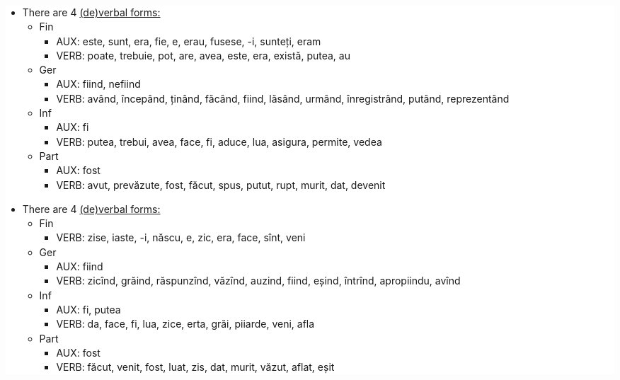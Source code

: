   </td>
</tr>
<tr>
  <td width="50%" valign="top">
<ul>
<li>There are 4 <a href="../feat/VerbForm.html">(de)verbal forms:</a>
<ul>
  <li>Fin
  <ul>
    <li>AUX: este, sunt, era, fie, e, erau, fusese, -i, sunteți, eram</li>
    <li>VERB: poate, trebuie, pot, are, avea, este, era, există, putea, au</li>
  </ul>
  </li>
  <li>Ger
  <ul>
    <li>AUX: fiind, nefiind</li>
    <li>VERB: având, începând, ținând, făcând, fiind, lăsând, urmând, înregistrând, putând, reprezentând</li>
  </ul>
  </li>
  <li>Inf
  <ul>
    <li>AUX: fi</li>
    <li>VERB: putea, trebui, avea, face, fi, aduce, lua, asigura, permite, vedea</li>
  </ul>
  </li>
  <li>Part
  <ul>
    <li>AUX: fost</li>
    <li>VERB: avut, prevăzute, fost, făcut, spus, putut, rupt, murit, dat, devenit</li>
  </ul>
  </li>
</ul>
</li>
</ul>

  </td>
  <td width="50%" valign="top">
<ul>
<li>There are 4 <a href="../feat/VerbForm.html">(de)verbal forms:</a>
<ul>
  <li>Fin
  <ul>
    <li>VERB: zise, iaste, -i, născu, e, zic, era, face, sînt, veni</li>
  </ul>
  </li>
  <li>Ger
  <ul>
    <li>AUX: fiind</li>
    <li>VERB: zicînd, grăind, răspunzînd, văzînd, auzind, fiind, eșind, întrînd, apropiindu, avînd</li>
  </ul>
  </li>
  <li>Inf
  <ul>
    <li>AUX: fi, putea</li>
    <li>VERB: da, face, fi, lua, zice, erta, grăi, piiarde, veni, afla</li>
  </ul>
  </li>
  <li>Part
  <ul>
    <li>AUX: fost</li>
    <li>VERB: făcut, venit, fost, luat, zis, dat, murit, văzut, aflat, eșit</li>
  </ul>
  </li>